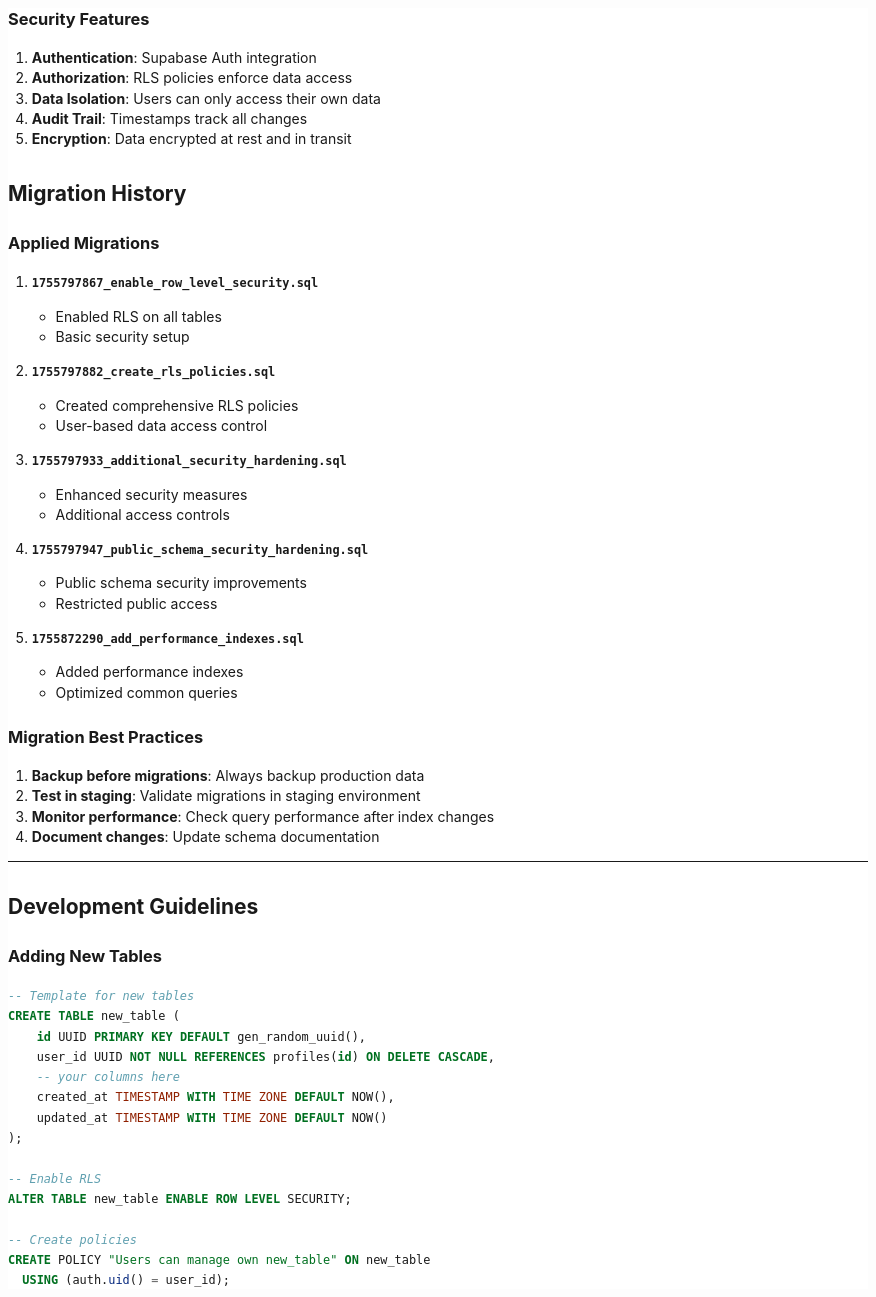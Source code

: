 ### Security Features

1. **Authentication**: Supabase Auth integration
2. **Authorization**: RLS policies enforce data access
3. **Data Isolation**: Users can only access their own data
4. **Audit Trail**: Timestamps track all changes
5. **Encryption**: Data encrypted at rest and in transit

## Migration History

### Applied Migrations

1. **`1755797867_enable_row_level_security.sql`**
   - Enabled RLS on all tables
   - Basic security setup

2. **`1755797882_create_rls_policies.sql`**
   - Created comprehensive RLS policies
   - User-based data access control

3. **`1755797933_additional_security_hardening.sql`**
   - Enhanced security measures
   - Additional access controls

4. **`1755797947_public_schema_security_hardening.sql`**
   - Public schema security improvements
   - Restricted public access

5. **`1755872290_add_performance_indexes.sql`**
   - Added performance indexes
   - Optimized common queries

### Migration Best Practices

1. **Backup before migrations**: Always backup production data
2. **Test in staging**: Validate migrations in staging environment
3. **Monitor performance**: Check query performance after index changes
4. **Document changes**: Update schema documentation

---

## Development Guidelines

### Adding New Tables

```sql
-- Template for new tables
CREATE TABLE new_table (
    id UUID PRIMARY KEY DEFAULT gen_random_uuid(),
    user_id UUID NOT NULL REFERENCES profiles(id) ON DELETE CASCADE,
    -- your columns here
    created_at TIMESTAMP WITH TIME ZONE DEFAULT NOW(),
    updated_at TIMESTAMP WITH TIME ZONE DEFAULT NOW()
);

-- Enable RLS
ALTER TABLE new_table ENABLE ROW LEVEL SECURITY;

-- Create policies
CREATE POLICY "Users can manage own new_table" ON new_table
  USING (auth.uid() = user_id);
```
